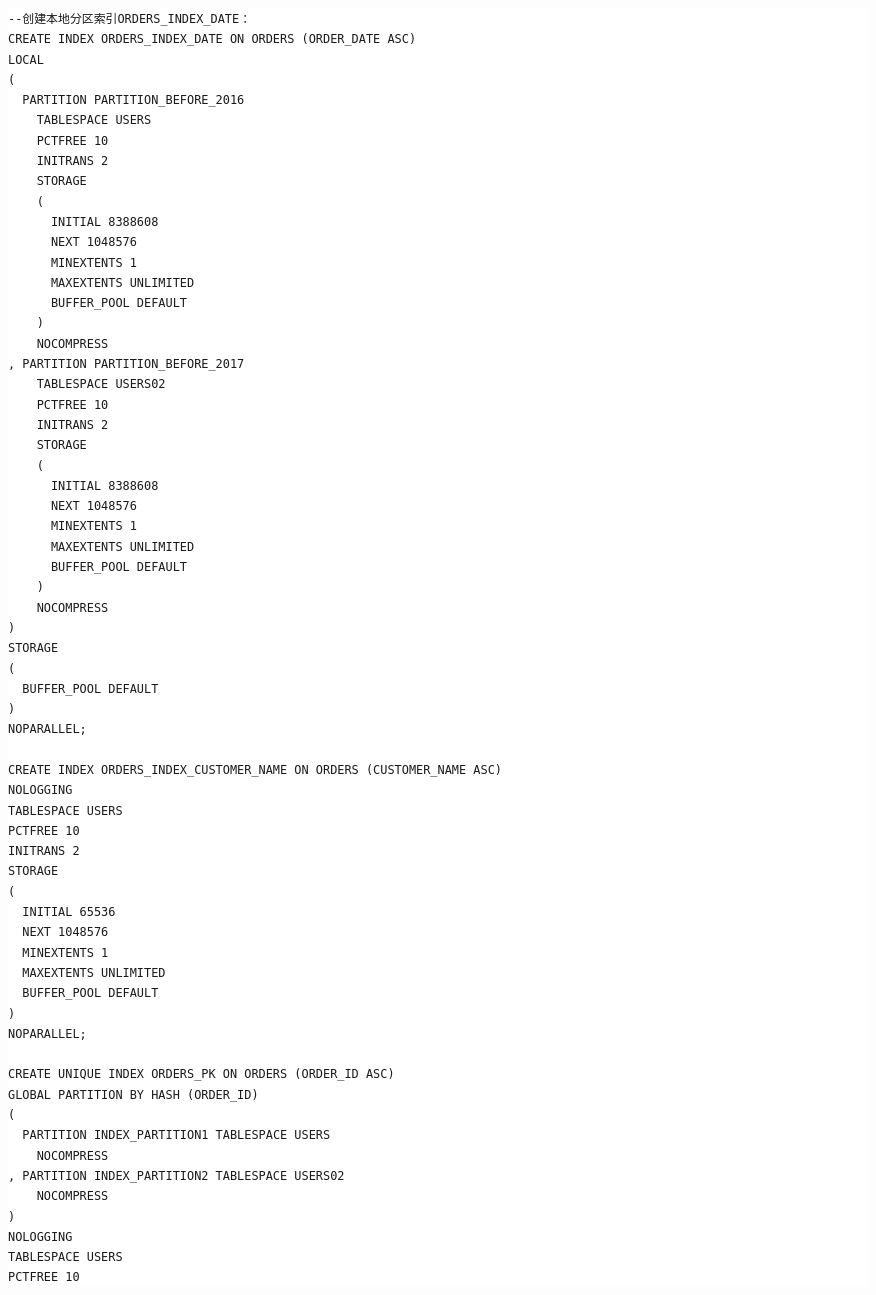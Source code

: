 ```
--创建本地分区索引ORDERS_INDEX_DATE：
CREATE INDEX ORDERS_INDEX_DATE ON ORDERS (ORDER_DATE ASC)
LOCAL
(
  PARTITION PARTITION_BEFORE_2016
    TABLESPACE USERS
    PCTFREE 10
    INITRANS 2
    STORAGE
    (
      INITIAL 8388608
      NEXT 1048576
      MINEXTENTS 1
      MAXEXTENTS UNLIMITED
      BUFFER_POOL DEFAULT
    )
    NOCOMPRESS
, PARTITION PARTITION_BEFORE_2017
    TABLESPACE USERS02
    PCTFREE 10
    INITRANS 2
    STORAGE
    (
      INITIAL 8388608
      NEXT 1048576
      MINEXTENTS 1
      MAXEXTENTS UNLIMITED
      BUFFER_POOL DEFAULT
    )
    NOCOMPRESS
)
STORAGE
(
  BUFFER_POOL DEFAULT
)
NOPARALLEL;

CREATE INDEX ORDERS_INDEX_CUSTOMER_NAME ON ORDERS (CUSTOMER_NAME ASC)
NOLOGGING
TABLESPACE USERS
PCTFREE 10
INITRANS 2
STORAGE
(
  INITIAL 65536
  NEXT 1048576
  MINEXTENTS 1
  MAXEXTENTS UNLIMITED
  BUFFER_POOL DEFAULT
)
NOPARALLEL;

CREATE UNIQUE INDEX ORDERS_PK ON ORDERS (ORDER_ID ASC)
GLOBAL PARTITION BY HASH (ORDER_ID)
(
  PARTITION INDEX_PARTITION1 TABLESPACE USERS
    NOCOMPRESS
, PARTITION INDEX_PARTITION2 TABLESPACE USERS02
    NOCOMPRESS
)
NOLOGGING
TABLESPACE USERS
PCTFREE 10
```